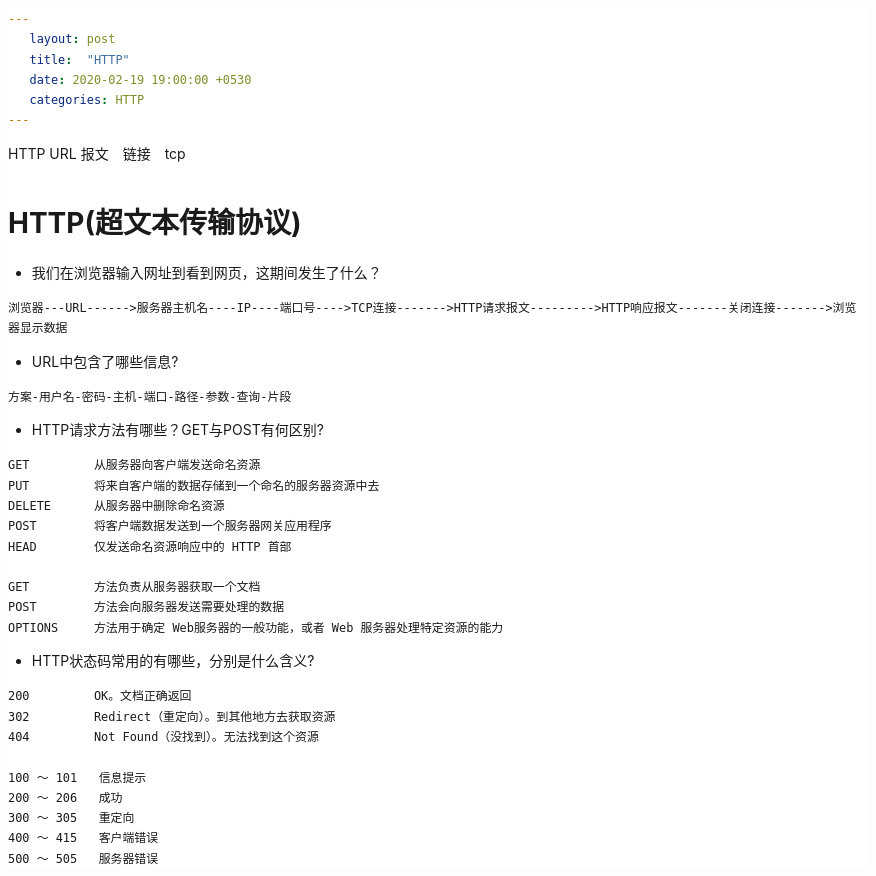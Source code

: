 ```yaml
---
   layout: post
   title:  "HTTP"                                                        
   date: 2020-02-19 19:00:00 +0530
   categories: HTTP
---
```

  HTTP URL 报文　链接　tcp

# HTTP(超文本传输协议)

* 我们在浏览器输入网址到看到网页，这期间发生了什么？

```
浏览器---URL------>服务器主机名----IP----端口号---->TCP连接------->HTTP请求报文--------->HTTP响应报文-------关闭连接------->浏览器显示数据
```

* URL中包含了哪些信息?

```
方案-用户名-密码-主机-端口-路径-参数-查询-片段
```

* HTTP请求方法有哪些？GET与POST有何区别?

```
GET			从服务器向客户端发送命名资源
PUT			将来自客户端的数据存储到一个命名的服务器资源中去
DELETE		从服务器中删除命名资源
POST		将客户端数据发送到一个服务器网关应用程序
HEAD		仅发送命名资源响应中的 HTTP 首部

GET 		方法负责从服务器获取一个文档
POST 		方法会向服务器发送需要处理的数据
OPTIONS 	方法用于确定 Web服务器的一般功能，或者 Web 服务器处理特定资源的能力

```

* HTTP状态码常用的有哪些，分别是什么含义?

```
200			OK。文档正确返回
302			Redirect（重定向）。到其他地方去获取资源
404			Not Found（没找到）。无法找到这个资源

100 ～ 101	信息提示
200 ～ 206	成功
300 ～ 305	重定向
400 ～ 415	客户端错误
500 ～ 505	服务器错误

```
